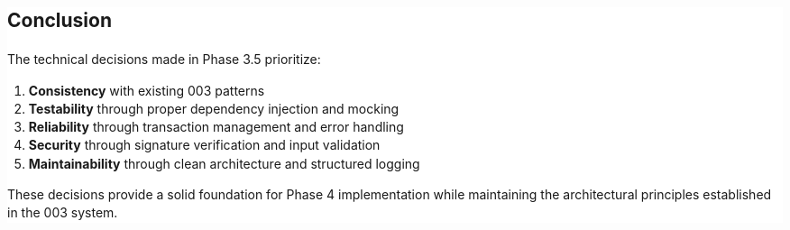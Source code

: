 ## Conclusion

The technical decisions made in Phase 3.5 prioritize:
1. **Consistency** with existing 003 patterns
2. **Testability** through proper dependency injection and mocking
3. **Reliability** through transaction management and error handling
4. **Security** through signature verification and input validation
5. **Maintainability** through clean architecture and structured logging

These decisions provide a solid foundation for Phase 4 implementation while maintaining the architectural principles established in the 003 system.

